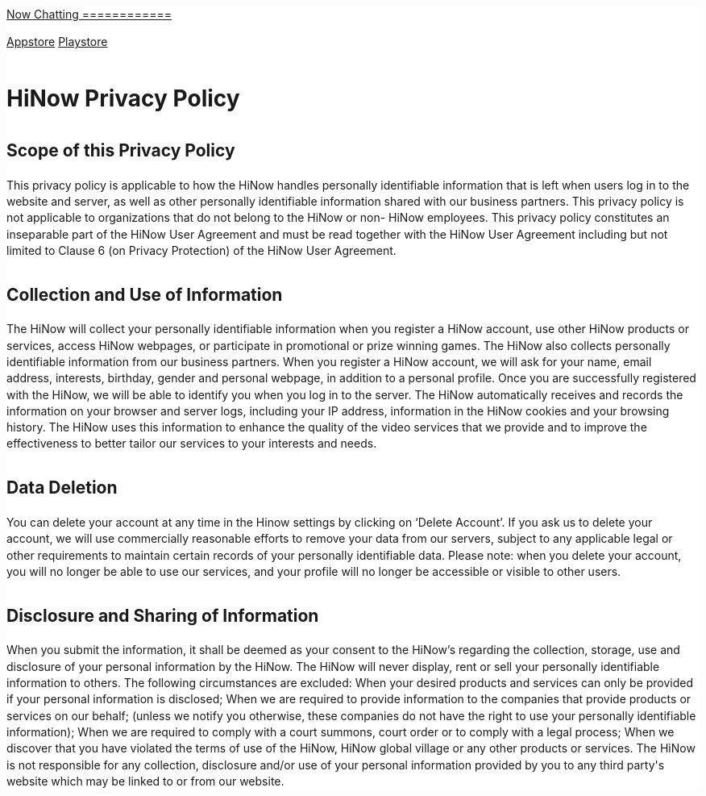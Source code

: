 [Now Chatting
============](https://www.hinow.tv/)

[Appstore](https://itunes.apple.com/app/rainbow-hi/id1197228328) [Playstore](https://play.google.com/store/apps/details?id=tv.hinow.mobile)

HiNow Privacy Policy
====================

Scope of this Privacy Policy
----------------------------

This privacy policy is applicable to how the HiNow handles personally identifiable information that is left when users log in to the website and server, as well as other personally identifiable information shared with our business partners. This privacy policy is not applicable to organizations that do not belong to the HiNow or non- HiNow employees. This privacy policy constitutes an inseparable part of the HiNow User Agreement and must be read together with the HiNow User Agreement including but not limited to Clause 6 (on Privacy Protection) of the HiNow User Agreement.

Collection and Use of Information
---------------------------------

The HiNow will collect your personally identifiable information when you register a HiNow account, use other HiNow products or services, access HiNow webpages, or participate in promotional or prize winning games. The HiNow also collects personally identifiable information from our business partners. When you register a HiNow account, we will ask for your name, email address, interests, birthday, gender and personal webpage, in addition to a personal profile. Once you are successfully registered with the HiNow, we will be able to identify you when you log in to the server. The HiNow automatically receives and records the information on your browser and server logs, including your IP address, information in the HiNow cookies and your browsing history. The HiNow uses this information to enhance the quality of the video services that we provide and to improve the effectiveness to better tailor our services to your interests and needs.

Data Deletion
-------------

You can delete your account at any time in the Hinow settings by clicking on ‘Delete Account’. If you ask us to delete your account, we will use commercially reasonable efforts to remove your data from our servers, subject to any applicable legal or other requirements to maintain certain records of your personally identifiable data. Please note: when you delete your account, you will no longer be able to use our services, and your profile will no longer be accessible or visible to other users.

Disclosure and Sharing of Information
-------------------------------------

When you submit the information, it shall be deemed as your consent to the HiNow’s regarding the collection, storage, use and disclosure of your personal information by the HiNow. The HiNow will never display, rent or sell your personally identifiable information to others. The following circumstances are excluded: When your desired products and services can only be provided if your personal information is disclosed; When we are required to provide information to the companies that provide products or services on our behalf; (unless we notify you otherwise, these companies do not have the right to use your personally identifiable information); When we are required to comply with a court summons, court order or to comply with a legal process; When we discover that you have violated the terms of use of the HiNow, HiNow global village or any other products or services. The HiNow is not responsible for any collection, disclosure and/or use of your personal information provided by you to any third party's website which may be linked to or from our website.
